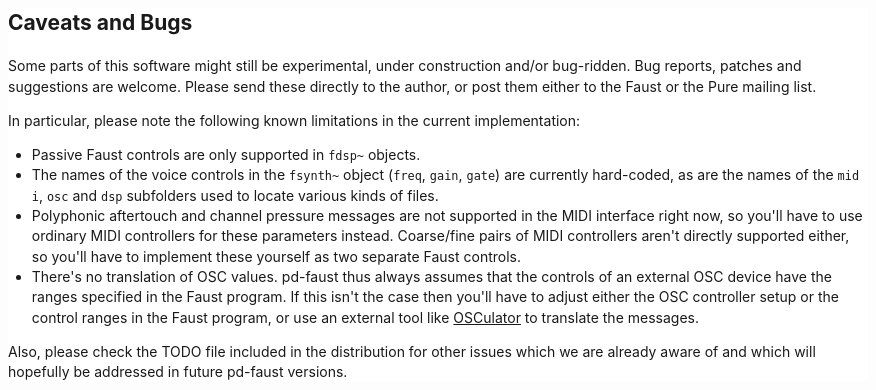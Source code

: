 Caveats and Bugs
----------------

Some parts of this software might still be experimental, under construction
and/or bug-ridden. Bug reports, patches and suggestions are welcome. Please
send these directly to the author, or post them either to the Faust or the
Pure mailing list.

In particular, please note the following known limitations in the current
implementation:

-   Passive Faust controls are only supported in `fdsp~` objects.
-   The names of the voice controls in the `fsynth~` object (`freq`, `gain`,
    `gate`) are currently hard-coded, as are the names of the `midi`, `osc`
    and `dsp` subfolders used to locate various kinds of files.
-   Polyphonic aftertouch and channel pressure messages are not supported in
    the MIDI interface right now, so you'll have to use ordinary MIDI
    controllers for these parameters instead. Coarse/fine pairs of MIDI
    controllers aren't directly supported either, so you'll have to implement
    these yourself as two separate Faust controls.
-   There's no translation of OSC values. pd-faust thus always assumes that
    the controls of an external OSC device have the ranges specified in the
    Faust program. If this isn't the case then you'll have to adjust either
    the OSC controller setup or the control ranges in the Faust program, or
    use an external tool like [OSCulator](http://www.osculator.net/) to
    translate the messages.

Also, please check the TODO file included in the distribution for other issues
which we are already aware of and which will hopefully be addressed in future
pd-faust versions.
